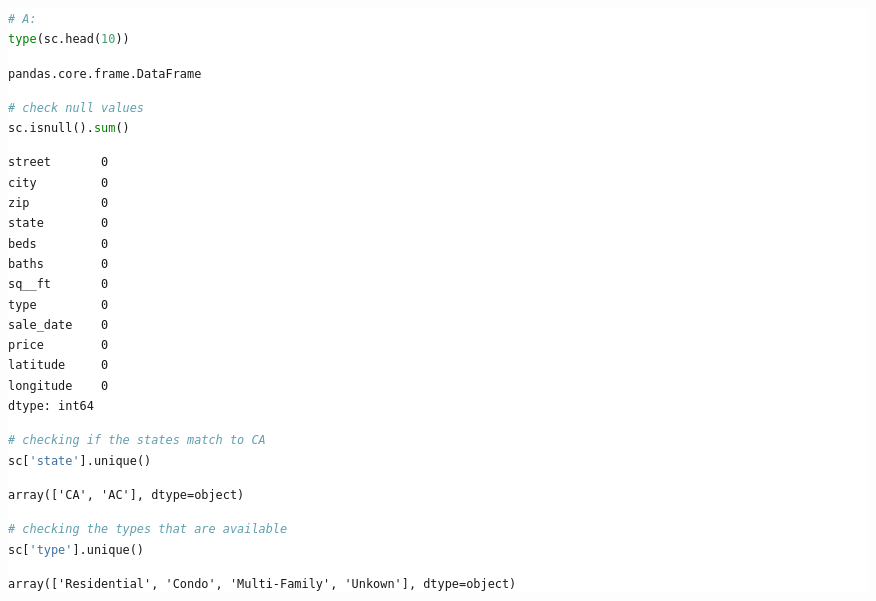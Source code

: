 </div>




```python
# A:
type(sc.head(10))
```




    pandas.core.frame.DataFrame




```python
# check null values
sc.isnull().sum()
```




    street       0
    city         0
    zip          0
    state        0
    beds         0
    baths        0
    sq__ft       0
    type         0
    sale_date    0
    price        0
    latitude     0
    longitude    0
    dtype: int64




```python
# checking if the states match to CA
sc['state'].unique()
```




    array(['CA', 'AC'], dtype=object)




```python
# checking the types that are available 
sc['type'].unique()
```




    array(['Residential', 'Condo', 'Multi-Family', 'Unkown'], dtype=object)


